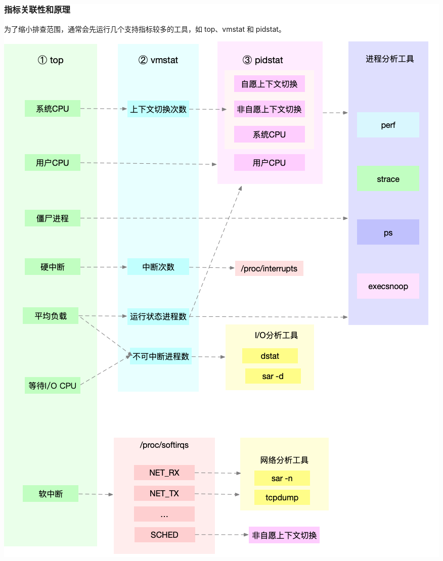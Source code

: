 ### 指标关联性和原理

为了缩小排查范围，通常会先运行几个支持指标较多的工具，如 top、vmstat 和 pidstat。

![](./img/top-wmstat-pidstat.webp)
